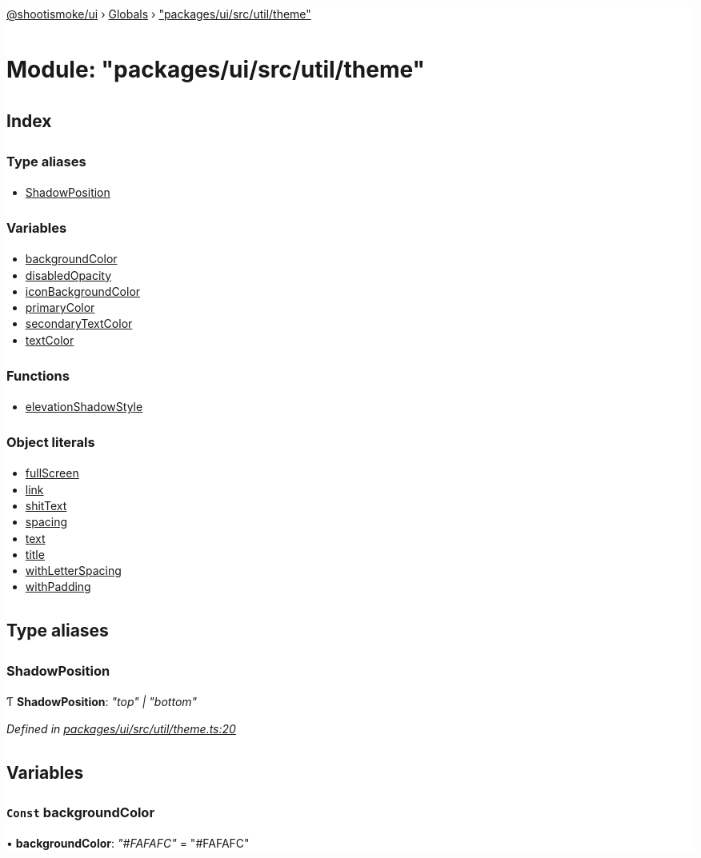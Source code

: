 [@shootismoke/ui](../README.md) › [Globals](../globals.md) › ["packages/ui/src/util/theme"](_packages_ui_src_util_theme_.md)

# Module: "packages/ui/src/util/theme"

## Index

### Type aliases

* [ShadowPosition](_packages_ui_src_util_theme_.md#shadowposition)

### Variables

* [backgroundColor](_packages_ui_src_util_theme_.md#const-backgroundcolor)
* [disabledOpacity](_packages_ui_src_util_theme_.md#const-disabledopacity)
* [iconBackgroundColor](_packages_ui_src_util_theme_.md#const-iconbackgroundcolor)
* [primaryColor](_packages_ui_src_util_theme_.md#const-primarycolor)
* [secondaryTextColor](_packages_ui_src_util_theme_.md#const-secondarytextcolor)
* [textColor](_packages_ui_src_util_theme_.md#const-textcolor)

### Functions

* [elevationShadowStyle](_packages_ui_src_util_theme_.md#elevationshadowstyle)

### Object literals

* [fullScreen](_packages_ui_src_util_theme_.md#const-fullscreen)
* [link](_packages_ui_src_util_theme_.md#const-link)
* [shitText](_packages_ui_src_util_theme_.md#const-shittext)
* [spacing](_packages_ui_src_util_theme_.md#const-spacing)
* [text](_packages_ui_src_util_theme_.md#const-text)
* [title](_packages_ui_src_util_theme_.md#const-title)
* [withLetterSpacing](_packages_ui_src_util_theme_.md#const-withletterspacing)
* [withPadding](_packages_ui_src_util_theme_.md#const-withpadding)

## Type aliases

###  ShadowPosition

Ƭ **ShadowPosition**: *"top" | "bottom"*

*Defined in [packages/ui/src/util/theme.ts:20](https://github.com/shootismoke/common/blob/af8195a/packages/ui/src/util/theme.ts#L20)*

## Variables

### `Const` backgroundColor

• **backgroundColor**: *"#FAFAFC"* = "#FAFAFC"
